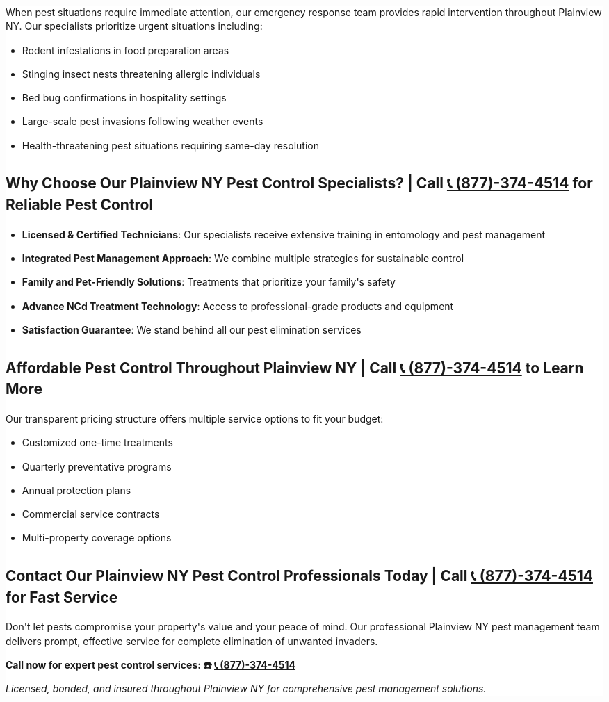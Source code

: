 When pest situations require immediate attention, our emergency response team provides rapid intervention throughout Plainview NY. Our specialists prioritize urgent situations including:

- Rodent infestations in food preparation areas  

- Stinging insect nests threatening allergic individuals  

- Bed bug confirmations in hospitality settings  

- Large-scale pest invasions following weather events  

- Health-threatening pest situations requiring same-day resolution  

## Why Choose Our Plainview NY Pest Control Specialists? | Call [📞 (877)-374-4514](https://pest-control-4514.netlify.app) for Reliable Pest Control

- **Licensed & Certified Technicians**: Our specialists receive extensive training in entomology and pest management  

- **Integrated Pest Management Approach**: We combine multiple strategies for sustainable control  

- **Family and Pet-Friendly Solutions**: Treatments that prioritize your family's safety  

- **Advance NCd Treatment Technology**: Access to professional-grade products and equipment  

- **Satisfaction Guarantee**: We stand behind all our pest elimination services  

## Affordable Pest Control Throughout Plainview NY | Call [📞 (877)-374-4514](https://pest-control-4514.netlify.app) to Learn More

Our transparent pricing structure offers multiple service options to fit your budget:

- Customized one-time treatments  

- Quarterly preventative programs  

- Annual protection plans  

- Commercial service contracts  

- Multi-property coverage options  

## Contact Our Plainview NY Pest Control Professionals Today | Call [📞 (877)-374-4514](https://pest-control-4514.netlify.app) for Fast Service

Don't let pests compromise your property's value and your peace of mind. Our professional Plainview NY pest management team delivers prompt, effective service for complete elimination of unwanted invaders.

**Call now for expert pest control services: ☎️ [📞 (877)-374-4514](https://pest-control-4514.netlify.app)**

*Licensed, bonded, and insured throughout Plainview NY for comprehensive pest management solutions.*
